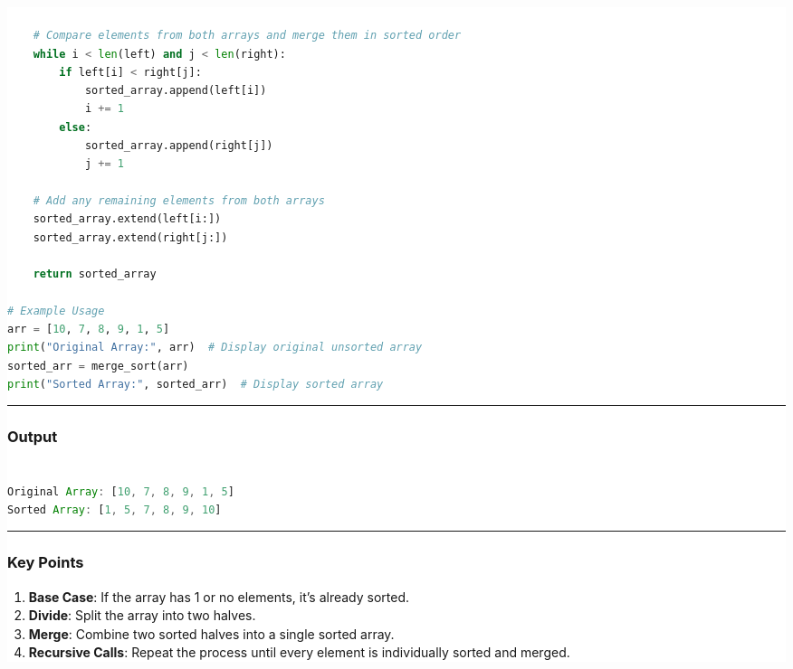 ```python

    # Compare elements from both arrays and merge them in sorted order
    while i < len(left) and j < len(right):
        if left[i] < right[j]:
            sorted_array.append(left[i])
            i += 1
        else:
            sorted_array.append(right[j])
            j += 1

    # Add any remaining elements from both arrays
    sorted_array.extend(left[i:])
    sorted_array.extend(right[j:])

    return sorted_array

# Example Usage
arr = [10, 7, 8, 9, 1, 5]
print("Original Array:", arr)  # Display original unsorted array
sorted_arr = merge_sort(arr)
print("Sorted Array:", sorted_arr)  # Display sorted array

```

---

### **Output**

```jsx

Original Array: [10, 7, 8, 9, 1, 5]
Sorted Array: [1, 5, 7, 8, 9, 10]

```

---

### **Key Points**

1. **Base Case**: If the array has 1 or no elements, it’s already sorted.
2. **Divide**: Split the array into two halves.
3. **Merge**: Combine two sorted halves into a single sorted array.
4. **Recursive Calls**: Repeat the process until every element is individually sorted and merged.